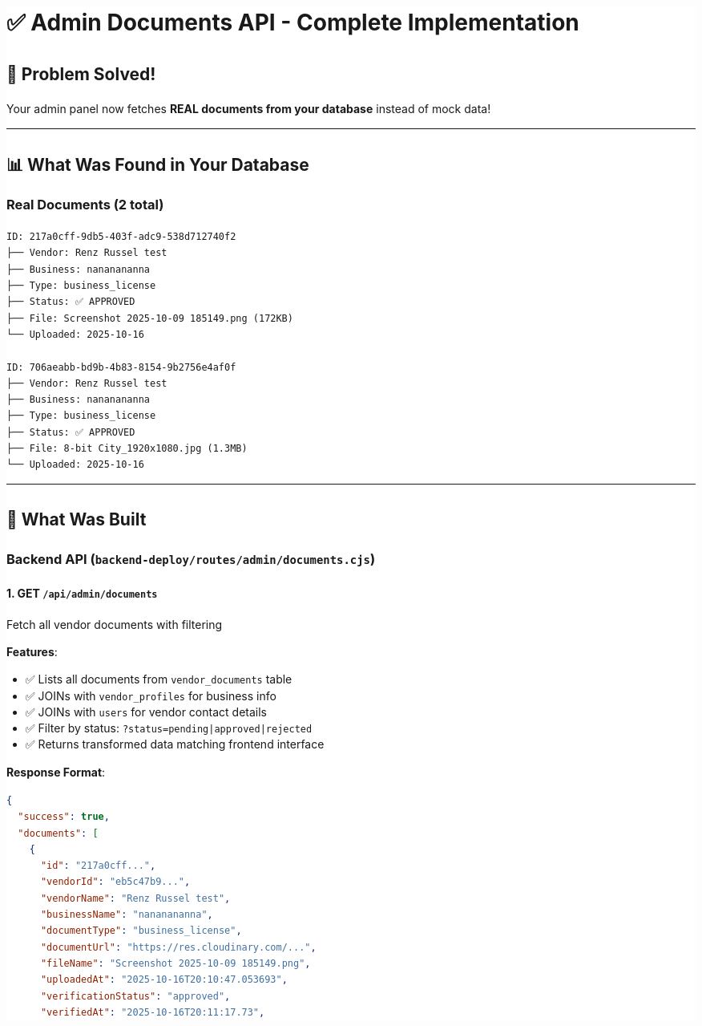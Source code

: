 # ✅ Admin Documents API - Complete Implementation

## 🎉 Problem Solved!

Your admin panel now fetches **REAL documents from your database** instead of mock data!

---

## 📊 What Was Found in Your Database

### Real Documents (2 total)
```
ID: 217a0cff-9db5-403f-adc9-538d712740f2
├── Vendor: Renz Russel test
├── Business: nananananna
├── Type: business_license
├── Status: ✅ APPROVED
├── File: Screenshot 2025-10-09 185149.png (172KB)
└── Uploaded: 2025-10-16

ID: 706aeabb-bd9b-4b83-8154-9b2756e4af0f
├── Vendor: Renz Russel test
├── Business: nananananna
├── Type: business_license
├── Status: ✅ APPROVED
├── File: 8-bit City_1920x1080.jpg (1.3MB)
└── Uploaded: 2025-10-16
```

---

## 🔧 What Was Built

### Backend API (`backend-deploy/routes/admin/documents.cjs`)

#### 1. GET `/api/admin/documents`
Fetch all vendor documents with filtering

**Features**:
- ✅ Lists all documents from `vendor_documents` table
- ✅ JOINs with `vendor_profiles` for business info
- ✅ JOINs with `users` for vendor contact details
- ✅ Filter by status: `?status=pending|approved|rejected`
- ✅ Returns transformed data matching frontend interface

**Response Format**:
```json
{
  "success": true,
  "documents": [
    {
      "id": "217a0cff...",
      "vendorId": "eb5c47b9...",
      "vendorName": "Renz Russel test",
      "businessName": "nananananna",
      "documentType": "business_license",
      "documentUrl": "https://res.cloudinary.com/...",
      "fileName": "Screenshot 2025-10-09 185149.png",
      "uploadedAt": "2025-10-16T20:10:47.053693",
      "verificationStatus": "approved",
      "verifiedAt": "2025-10-16T20:11:17.73",
```